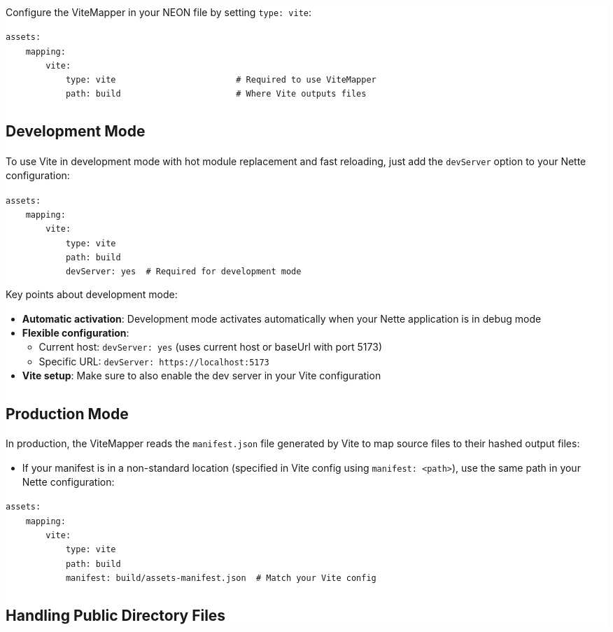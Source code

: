 Configure the ViteMapper in your NEON file by setting `type: vite`:

```neon
assets:
	mapping:
		vite:
			type: vite                        # Required to use ViteMapper
			path: build                       # Where Vite outputs files
```


Development Mode
----------------

To use Vite in development mode with hot module replacement and fast reloading, just add the `devServer` option to your Nette configuration:

```neon
assets:
	mapping:
		vite:
			type: vite
			path: build
			devServer: yes  # Required for development mode
```

Key points about development mode:

- **Automatic activation**: Development mode activates automatically when your Nette application is in debug mode
- **Flexible configuration**:
  - Current host: `devServer: yes` (uses current host or baseUrl with port 5173)
  - Specific URL: `devServer: https://localhost:5173`
- **Vite setup**: Make sure to also enable the dev server in your Vite configuration


Production Mode
---------------

In production, the ViteMapper reads the `manifest.json` file generated by Vite to map source files to their hashed output files:

- If your manifest is in a non-standard location (specified in Vite config using `manifest: <path>`), use the same path in your Nette configuration:

```neon
assets:
	mapping:
		vite:
			type: vite
			path: build
			manifest: build/assets-manifest.json  # Match your Vite config
```


Handling Public Directory Files
-------------------------------
